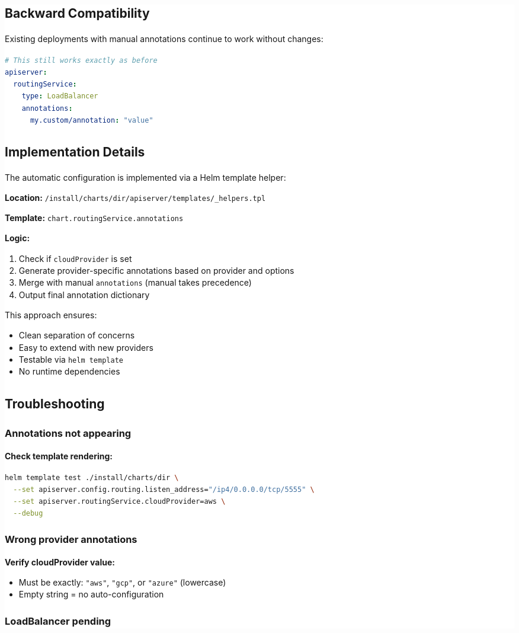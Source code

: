 ## Backward Compatibility

Existing deployments with manual annotations continue to work without changes:

```yaml
# This still works exactly as before
apiserver:
  routingService:
    type: LoadBalancer
    annotations:
      my.custom/annotation: "value"
```

## Implementation Details

The automatic configuration is implemented via a Helm template helper:

**Location:** `/install/charts/dir/apiserver/templates/_helpers.tpl`

**Template:** `chart.routingService.annotations`

**Logic:**
1. Check if `cloudProvider` is set
2. Generate provider-specific annotations based on provider and options
3. Merge with manual `annotations` (manual takes precedence)
4. Output final annotation dictionary

This approach ensures:
- Clean separation of concerns
- Easy to extend with new providers
- Testable via `helm template`
- No runtime dependencies

## Troubleshooting

### Annotations not appearing

**Check template rendering:**
```bash
helm template test ./install/charts/dir \
  --set apiserver.config.routing.listen_address="/ip4/0.0.0.0/tcp/5555" \
  --set apiserver.routingService.cloudProvider=aws \
  --debug
```

### Wrong provider annotations

**Verify cloudProvider value:**
- Must be exactly: `"aws"`, `"gcp"`, or `"azure"` (lowercase)
- Empty string = no auto-configuration

### LoadBalancer pending
